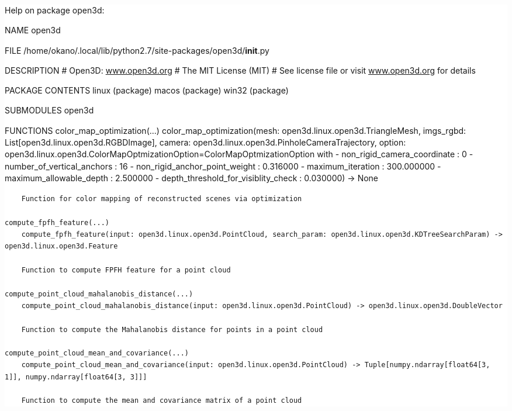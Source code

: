 Help on package open3d:

NAME
    open3d

FILE
    /home/okano/.local/lib/python2.7/site-packages/open3d/__init__.py

DESCRIPTION
    # Open3D: www.open3d.org
    # The MIT License (MIT)
    # See license file or visit www.open3d.org for details

PACKAGE CONTENTS
    linux (package)
    macos (package)
    win32 (package)

SUBMODULES
    open3d

FUNCTIONS
    color_map_optimization(...)
        color_map_optimization(mesh: open3d.linux.open3d.TriangleMesh, imgs_rgbd: List[open3d.linux.open3d.RGBDImage], camera: open3d.linux.open3d.PinholeCameraTrajectory, option: open3d.linux.open3d.ColorMapOptmizationOption=ColorMapOptmizationOption with
        - non_rigid_camera_coordinate : 0
        - number_of_vertical_anchors : 16
        - non_rigid_anchor_point_weight : 0.316000
        - maximum_iteration : 300.000000
        - maximum_allowable_depth : 2.500000
        - depth_threshold_for_visiblity_check : 0.030000) -> None
        
        Function for color mapping of reconstructed scenes via optimization
    
    compute_fpfh_feature(...)
        compute_fpfh_feature(input: open3d.linux.open3d.PointCloud, search_param: open3d.linux.open3d.KDTreeSearchParam) -> open3d.linux.open3d.Feature
        
        Function to compute FPFH feature for a point cloud
    
    compute_point_cloud_mahalanobis_distance(...)
        compute_point_cloud_mahalanobis_distance(input: open3d.linux.open3d.PointCloud) -> open3d.linux.open3d.DoubleVector
        
        Function to compute the Mahalanobis distance for points in a point cloud
    
    compute_point_cloud_mean_and_covariance(...)
        compute_point_cloud_mean_and_covariance(input: open3d.linux.open3d.PointCloud) -> Tuple[numpy.ndarray[float64[3, 1]], numpy.ndarray[float64[3, 3]]]
        
        Function to compute the mean and covariance matrix of a point cloud
    